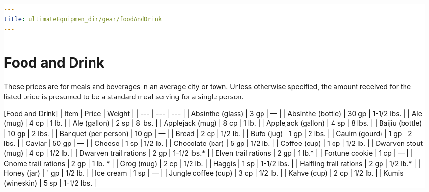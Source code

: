 ```yaml
---
title: ultimateEquipmen_dir/gear/foodAndDrink
---
```

# Food and Drink

These prices are for meals and beverages in an average city or town. Unless otherwise specified, the amount received for the listed price is presumed to be a standard meal serving for a single person.

[Food and Drink]
| Item | Price | Weight |
| --- | --- | --- |
| Absinthe (glass) | 3 gp | — |
| Absinthe (bottle) | 30 gp | 1-1/2 lbs. |
| Ale (mug) | 4 cp | 1 lb. |
| Ale (gallon) | 2 sp | 8 lbs. |
| Applejack (mug) | 8 cp | 1 lb. |
| Applejack (gallon) | 4 sp | 8 lbs. |
| Baijiu (bottle) | 10 gp | 2 lbs. |
| Banquet (per person) | 10 gp | — |
| Bread | 2 cp | 1/2 lb. |
| Bufo (jug) | 1 gp | 2 lbs. |
| Cauim (gourd) | 1 gp | 2 lbs. |
| Caviar | 50 gp | — |
| Cheese | 1 sp | 1/2 lb. |
| Chocolate (bar) | 5 gp | 1/2 lb. |
| Coffee (cup) | 1 cp | 1/2 lb. |
| Dwarven stout (mug) | 4 cp | 1/2 lb. |
| Dwarven trail rations | 2 gp | 1-1/2 lbs.\* |
| Elven trail rations | 2 gp | 1 lb.\* |
| Fortune cookie | 1 cp | — |
| Gnome trail rations | 2 gp | 1 lb. \* |
| Grog (mug) | 2 cp | 1/2 lb. |
| Haggis | 1 sp | 1-1/2 lbs. |
| Halfling trail rations | 2 gp | 1/2 lb.\* |
| Honey (jar) | 1 gp | 1/2 lb. |
| Ice cream | 1 sp | — |
| Jungle coffee (cup) | 3 cp | 1/2 lb. |
| Kahve (cup) | 2 cp | 1/2 lb. |
| Kumis (wineskin) | 5 sp | 1-1/2 lbs. |